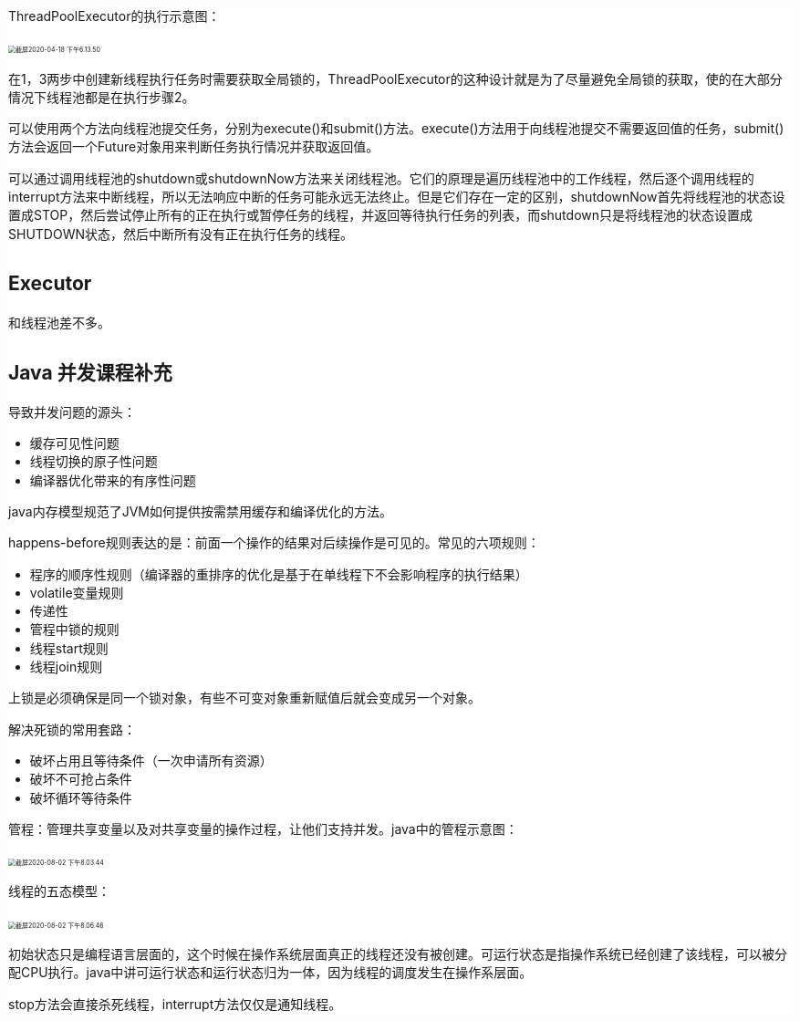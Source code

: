 ThreadPoolExecutor的执行示意图：

<img src="https://tva1.sinaimg.cn/large/007S8ZIlgy1gdy3457n2zj30yj0u018b.jpg" alt="截屏2020-04-18 下午6.13.50" style="zoom:50%;" />

在1，3两步中创建新线程执行任务时需要获取全局锁的，ThreadPoolExecutor的这种设计就是为了尽量避免全局锁的获取，使的在大部分情况下线程池都是在执行步骤2。

可以使用两个方法向线程池提交任务，分别为execute()和submit()方法。execute()方法用于向线程池提交不需要返回值的任务，submit()方法会返回一个Future对象用来判断任务执行情况并获取返回值。

可以通过调用线程池的shutdown或shutdownNow方法来关闭线程池。它们的原理是遍历线程池中的工作线程，然后逐个调用线程的interrupt方法来中断线程，所以无法响应中断的任务可能永远无法终止。但是它们存在一定的区别，shutdownNow首先将线程池的状态设置成STOP，然后尝试停止所有的正在执行或暂停任务的线程，并返回等待执行任务的列表，而shutdown只是将线程池的状态设置成SHUTDOWN状态，然后中断所有没有正在执行任务的线程。

## Executor

和线程池差不多。

## Java 并发课程补充

导致并发问题的源头：

* 缓存可见性问题
* 线程切换的原子性问题
* 编译器优化带来的有序性问题

java内存模型规范了JVM如何提供按需禁用缓存和编译优化的方法。

happens-before规则表达的是：前面一个操作的结果对后续操作是可见的。常见的六项规则：

* 程序的顺序性规则（编译器的重排序的优化是基于在单线程下不会影响程序的执行结果）
* volatile变量规则
* 传递性
* 管程中锁的规则
* 线程start规则
* 线程join规则

上锁是必须确保是同一个锁对象，有些不可变对象重新赋值后就会变成另一个对象。

解决死锁的常用套路：

* 破坏占用且等待条件（一次申请所有资源）
* 破坏不可抢占条件
* 破坏循环等待条件

管程：管理共享变量以及对共享变量的操作过程，让他们支持并发。java中的管程示意图：

<img src="https://tva1.sinaimg.cn/large/007S8ZIlgy1ghcpz7cnz0j30i60ha0un.jpg" alt="截屏2020-08-02 下午8.03.44" style="zoom:50%;" />

线程的五态模型：

<img src="/Users/chenjie/Library/Application Support/typora-user-images/截屏2020-08-02 下午8.06.46.png" alt="截屏2020-08-02 下午8.06.46" style="zoom:50%;" />

初始状态只是编程语言层面的，这个时候在操作系统层面真正的线程还没有被创建。可运行状态是指操作系统已经创建了该线程，可以被分配CPU执行。java中讲可运行状态和运行状态归为一体，因为线程的调度发生在操作系层面。

stop方法会直接杀死线程，interrupt方法仅仅是通知线程。
